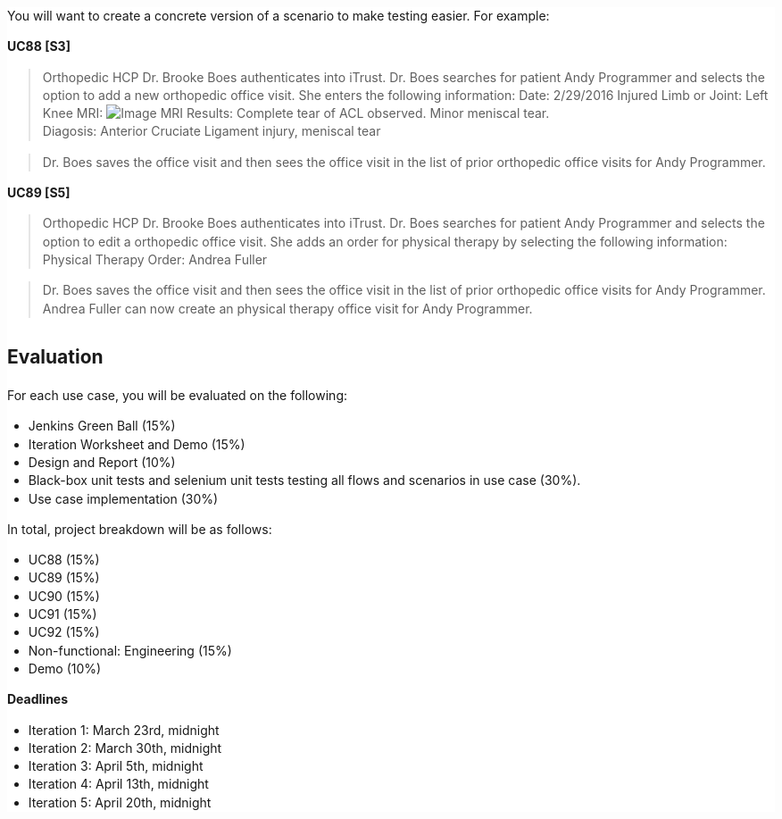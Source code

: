 You will want to create a concrete version of a scenario to make testing easier. For example:

**UC88 [S3]**

> Orthopedic HCP Dr. Brooke Boes authenticates into iTrust.  Dr. Boes searches for patient Andy 
Programmer and selects the option to add a new orthopedic office visit.  She enters the following 
information:
Date: 2/29/2016
Injured Limb or Joint: Left Knee
MRI: ![Image](http://www.orthop.washington.edu/sites/default/files/Portals/21/LiveContent/9141/Images/figure2.jpg)
MRI Results: Complete tear of ACL observed. Minor meniscal tear.  
Diagosis: Anterior Cruciate Ligament injury, meniscal tear

> Dr. Boes saves the office visit and then sees the office visit in the list of prior orthopedic 
office visits for Andy Programmer.

**UC89 [S5]**
> Orthopedic HCP Dr. Brooke Boes authenticates into iTrust.  Dr. Boes searches for patient Andy Programmer and selects the option to edit a orthopedic office visit.  She adds an order for physical therapy by selecting the following information:
Physical Therapy Order: Andrea Fuller

> Dr. Boes saves the office visit and then sees the office visit in the list of prior orthopedic 
office visits for Andy Programmer. Andrea Fuller can now create an physical therapy office visit for Andy Programmer.


## Evaluation

For each use case, you will be evaluated on the following:

* Jenkins Green Ball (15%)
* Iteration Worksheet and Demo (15%)
* Design and Report (10%)
* Black-box unit tests and selenium unit tests testing all flows and scenarios in use case (30%).
* Use case implementation (30%)

In total, project breakdown will be as follows:

* UC88 (15%)
* UC89 (15%)
* UC90 (15%)
* UC91 (15%)
* UC92 (15%)
* Non-functional: Engineering (15%)
* Demo (10%)

**Deadlines**

* Iteration 1: March 23rd, midnight
* Iteration 2: March 30th, midnight  
* Iteration 3: April  5th, midnight
* Iteration 4: April 13th, midnight
* Iteration 5: April 20th, midnight
